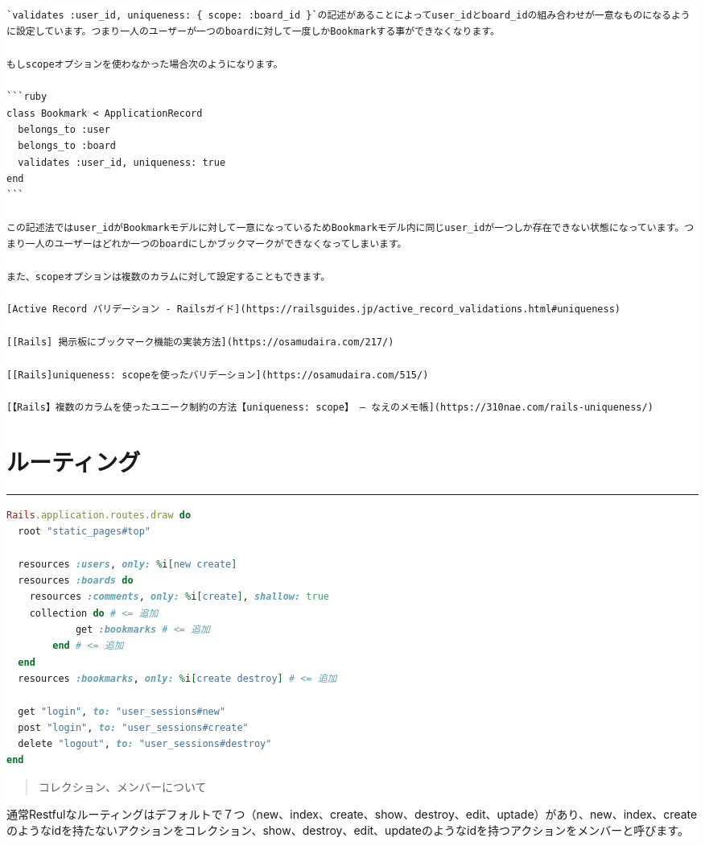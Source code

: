     `validates :user_id, uniqueness: { scope: :board_id }`の記述があることによってuser_idとboard_idの組み合わせが一意なものになるように設定しています。つまり一人のユーザーが一つのboardに対して一度しかBookmarkする事ができなくなります。
    
    もしscopeオプションを使わなかった場合次のようになります。
    
    ```ruby
    class Bookmark < ApplicationRecord
      belongs_to :user
      belongs_to :board
      validates :user_id, uniqueness: true
    end
    ```
    
    この記述法ではuser_idがBookmarkモデルに対して一意になっているためBookmarkモデル内に同じuser_idが一つしか存在できない状態になっています。つまり一人のユーザーはどれか一つのboardにしかブックマークができなくなってしまいます。
    
    また、scopeオプションは複数のカラムに対して設定することもできます。
    
    [Active Record バリデーション - Railsガイド](https://railsguides.jp/active_record_validations.html#uniqueness)
    
    [[Rails] 掲示板にブックマーク機能の実装方法](https://osamudaira.com/217/)
    
    [[Rails]uniqueness: scopeを使ったバリデーション](https://osamudaira.com/515/)
    
    [【Rails】複数のカラムを使ったユニーク制約の方法【uniqueness: scope】 – なえのメモ帳](https://310nae.com/rails-uniqueness/)
    

# ルーティング

---

```ruby
Rails.application.routes.draw do
  root "static_pages#top"

  resources :users, only: %i[new create]
  resources :boards do
    resources :comments, only: %i[create], shallow: true
    collection do # <= 追加
			get :bookmarks # <= 追加
		end # <= 追加
  end
  resources :bookmarks, only: %i[create destroy] # <= 追加

  get "login", to: "user_sessions#new"
  post "login", to: "user_sessions#create"
  delete "logout", to: "user_sessions#destroy"
end
```

> コレクション、メンバーについて
> 

通常Restfulなルーティングはデフォルトで７つ（new、index、create、show、destroy、edit、uptade）があり、new、index、createのようなidを持たないアクションをコレクション、show、destroy、edit、updateのようなidを持つアクションをメンバーと呼びます。
